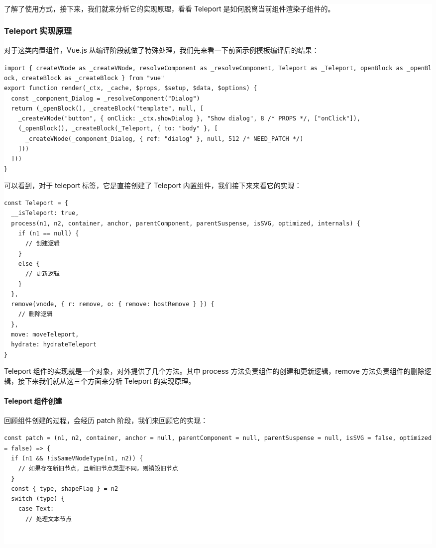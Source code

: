 <p data-nodeid="84779">了解了使用方式，接下来，我们就来分析它的实现原理，看看 Teleport 是如何脱离当前组件渲染子组件的。</p>
<h3 data-nodeid="84780">Teleport 实现原理</h3>
<p data-nodeid="84781">对于这类内置组件，Vue.js 从编译阶段就做了特殊处理，我们先来看一下前面示例模板编译后的结果：</p>
<pre class="lang-js" data-nodeid="85396"><code data-language="js"><span class="hljs-keyword">import</span> { createVNode <span class="hljs-keyword">as</span> _createVNode, resolveComponent <span class="hljs-keyword">as</span> _resolveComponent, Teleport <span class="hljs-keyword">as</span> _Teleport, openBlock <span class="hljs-keyword">as</span> _openBlock, createBlock <span class="hljs-keyword">as</span> _createBlock } <span class="hljs-keyword">from</span> <span class="hljs-string">"vue"</span>
<span class="hljs-keyword">export</span> <span class="hljs-function"><span class="hljs-keyword">function</span> <span class="hljs-title">render</span>(<span class="hljs-params">_ctx, _cache, $props, $setup, $data, $options</span>) </span>{
  <span class="hljs-keyword">const</span> _component_Dialog = _resolveComponent(<span class="hljs-string">"Dialog"</span>)
  <span class="hljs-keyword">return</span> (_openBlock(), _createBlock(<span class="hljs-string">"template"</span>, <span class="hljs-literal">null</span>, [
    _createVNode(<span class="hljs-string">"button"</span>, { <span class="hljs-attr">onClick</span>: _ctx.showDialog }, <span class="hljs-string">"Show dialog"</span>, <span class="hljs-number">8</span> <span class="hljs-comment">/* PROPS */</span>, [<span class="hljs-string">"onClick"</span>]),
    (_openBlock(), _createBlock(_Teleport, { <span class="hljs-attr">to</span>: <span class="hljs-string">"body"</span> }, [
      _createVNode(_component_Dialog, { <span class="hljs-attr">ref</span>: <span class="hljs-string">"dialog"</span> }, <span class="hljs-literal">null</span>, <span class="hljs-number">512</span> <span class="hljs-comment">/* NEED_PATCH */</span>)
    ]))
  ]))
}
</code></pre>
<p data-nodeid="85397">可以看到，对于 teleport 标签，它是直接创建了 Teleport 内置组件，我们接下来来看它的实现：</p>
<pre class="lang-js" data-nodeid="86003"><code data-language="js"><span class="hljs-keyword">const</span> Teleport = {
  <span class="hljs-attr">__isTeleport</span>: <span class="hljs-literal">true</span>,
  process(n1, n2, container, anchor, parentComponent, parentSuspense, isSVG, optimized, internals) {
    <span class="hljs-keyword">if</span> (n1 == <span class="hljs-literal">null</span>) {
      <span class="hljs-comment">// 创建逻辑</span>
    }
    <span class="hljs-keyword">else</span> {
      <span class="hljs-comment">// 更新逻辑</span>
    }
  },
  remove(vnode, { <span class="hljs-attr">r</span>: remove, <span class="hljs-attr">o</span>: { <span class="hljs-attr">remove</span>: hostRemove } }) {
    <span class="hljs-comment">// 删除逻辑</span>
  },
  <span class="hljs-attr">move</span>: moveTeleport,
  <span class="hljs-attr">hydrate</span>: hydrateTeleport
}
</code></pre>
<p data-nodeid="86004">Teleport 组件的实现就是一个对象，对外提供了几个方法。其中 process 方法负责组件的创建和更新逻辑，remove 方法负责组件的删除逻辑，接下来我们就从这三个方面来分析 Teleport 的实现原理。</p>
<h4 data-nodeid="86005">Teleport 组件创建</h4>
<p data-nodeid="86006">回顾组件创建的过程，会经历 patch 阶段，我们来回顾它的实现：</p>
<pre class="lang-js" data-nodeid="86600"><code data-language="js"><span class="hljs-keyword">const</span> patch = <span class="hljs-function">(<span class="hljs-params">n1, n2, container, anchor = <span class="hljs-literal">null</span>, parentComponent = <span class="hljs-literal">null</span>, parentSuspense = <span class="hljs-literal">null</span>, isSVG = <span class="hljs-literal">false</span>, optimized = <span class="hljs-literal">false</span></span>) =&gt;</span> {
  <span class="hljs-keyword">if</span> (n1 &amp;&amp; !isSameVNodeType(n1, n2)) {
    <span class="hljs-comment">// 如果存在新旧节点, 且新旧节点类型不同，则销毁旧节点</span>
  }
  <span class="hljs-keyword">const</span> { type, shapeFlag } = n2
  <span class="hljs-keyword">switch</span> (type) {
    <span class="hljs-keyword">case</span> Text:
      <span class="hljs-comment">// 处理文本节点</span>